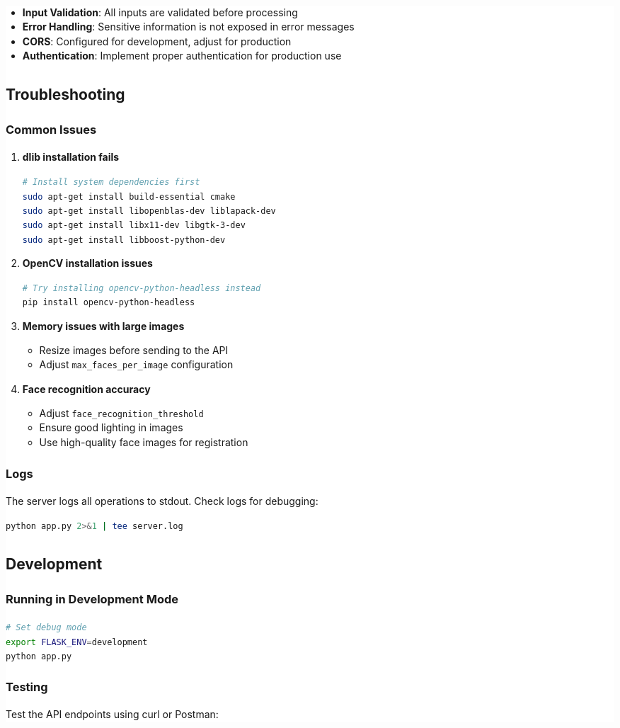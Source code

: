 - **Input Validation**: All inputs are validated before processing
- **Error Handling**: Sensitive information is not exposed in error messages
- **CORS**: Configured for development, adjust for production
- **Authentication**: Implement proper authentication for production use

## Troubleshooting

### Common Issues

1. **dlib installation fails**
   ```bash
   # Install system dependencies first
   sudo apt-get install build-essential cmake
   sudo apt-get install libopenblas-dev liblapack-dev
   sudo apt-get install libx11-dev libgtk-3-dev
   sudo apt-get install libboost-python-dev
   ```

2. **OpenCV installation issues**
   ```bash
   # Try installing opencv-python-headless instead
   pip install opencv-python-headless
   ```

3. **Memory issues with large images**
   - Resize images before sending to the API
   - Adjust `max_faces_per_image` configuration

4. **Face recognition accuracy**
   - Adjust `face_recognition_threshold`
   - Ensure good lighting in images
   - Use high-quality face images for registration

### Logs

The server logs all operations to stdout. Check logs for debugging:

```bash
python app.py 2>&1 | tee server.log
```

## Development

### Running in Development Mode

```bash
# Set debug mode
export FLASK_ENV=development
python app.py
```

### Testing

Test the API endpoints using curl or Postman:
